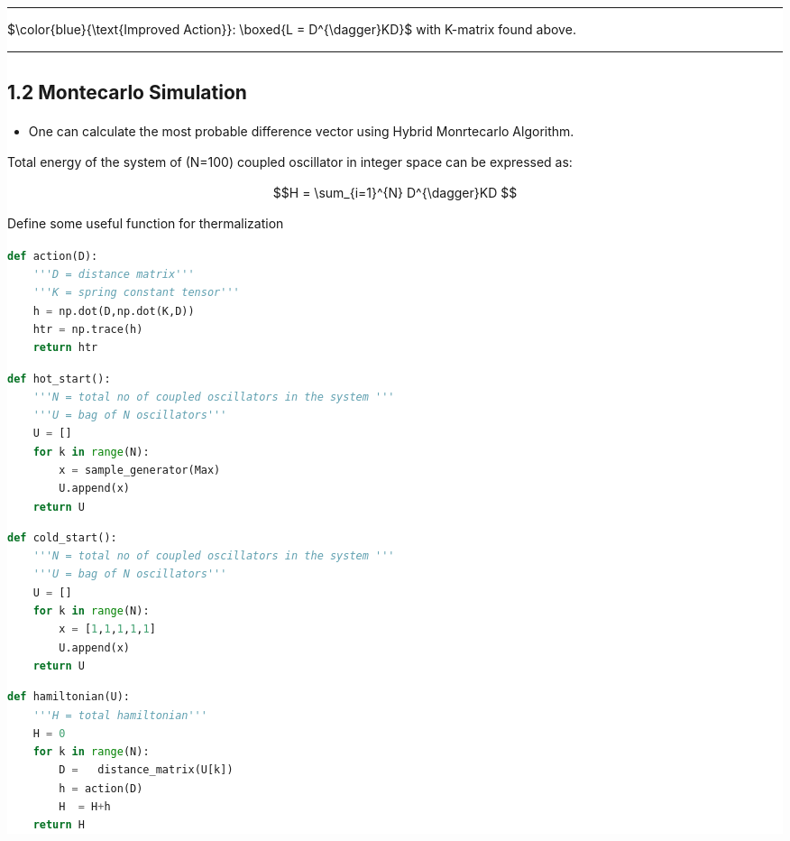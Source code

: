 

 --------------------------

$\color{blue}{\text{Improved Action}}: \boxed{L =  D^{\dagger}KD}$ with K-matrix found above.

----------------------

## 1.2 Montecarlo Simulation 

*  One can calculate the most probable difference vector using Hybrid Monrtecarlo Algorithm.

Total energy of the system of (N=100) coupled oscillator in integer space can be expressed as:

$$H =  \sum_{i=1}^{N} D^{\dagger}KD $$

Define some useful function for thermalization


```python
def action(D):
    '''D = distance matrix'''
    '''K = spring constant tensor'''
    h = np.dot(D,np.dot(K,D))
    htr = np.trace(h)
    return htr    
```


```python
def hot_start():
    '''N = total no of coupled oscillators in the system '''
    '''U = bag of N oscillators'''
    U = []
    for k in range(N):
        x = sample_generator(Max)
        U.append(x)
    return U
```


```python
def cold_start():
    '''N = total no of coupled oscillators in the system '''
    '''U = bag of N oscillators'''
    U = []
    for k in range(N):
        x = [1,1,1,1,1]
        U.append(x)
    return U
```


```python
def hamiltonian(U):
    '''H = total hamiltonian'''
    H = 0
    for k in range(N):
        D =   distance_matrix(U[k])
        h = action(D)
        H  = H+h
    return H
```
